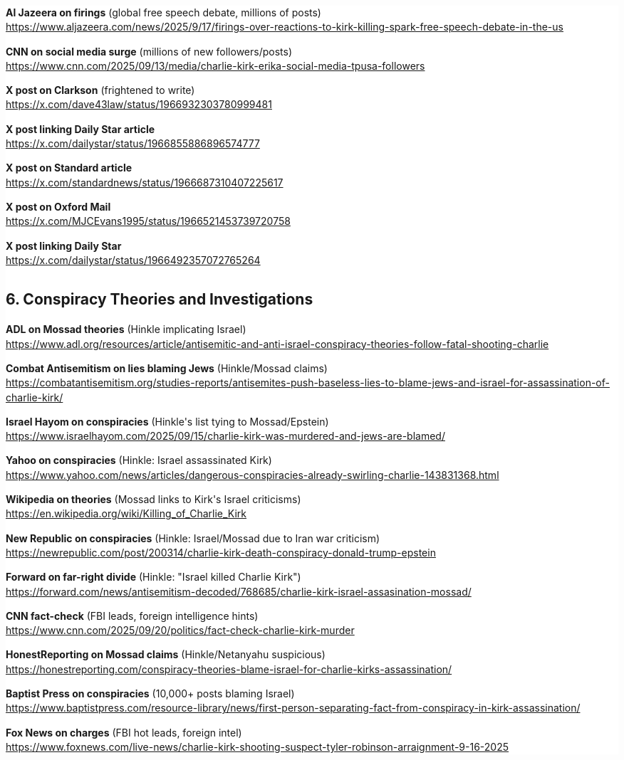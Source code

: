 **Al Jazeera on firings** (global free speech debate, millions of posts)  
https://www.aljazeera.com/news/2025/9/17/firings-over-reactions-to-kirk-killing-spark-free-speech-debate-in-the-us

**CNN on social media surge** (millions of new followers/posts)  
https://www.cnn.com/2025/09/13/media/charlie-kirk-erika-social-media-tpusa-followers

**X post on Clarkson** (frightened to write)  
https://x.com/dave43law/status/1966932303780999481

**X post linking Daily Star article**  
https://x.com/dailystar/status/1966855886896574777

**X post on Standard article**  
https://x.com/standardnews/status/1966687310407225617

**X post on Oxford Mail**  
https://x.com/MJCEvans1995/status/1966521453739720758

**X post linking Daily Star**  
https://x.com/dailystar/status/1966492357072765264

## 6. Conspiracy Theories and Investigations

**ADL on Mossad theories** (Hinkle implicating Israel)  
https://www.adl.org/resources/article/antisemitic-and-anti-israel-conspiracy-theories-follow-fatal-shooting-charlie

**Combat Antisemitism on lies blaming Jews** (Hinkle/Mossad claims)  
https://combatantisemitism.org/studies-reports/antisemites-push-baseless-lies-to-blame-jews-and-israel-for-assassination-of-charlie-kirk/

**Israel Hayom on conspiracies** (Hinkle's list tying to Mossad/Epstein)  
https://www.israelhayom.com/2025/09/15/charlie-kirk-was-murdered-and-jews-are-blamed/

**Yahoo on conspiracies** (Hinkle: Israel assassinated Kirk)  
https://www.yahoo.com/news/articles/dangerous-conspiracies-already-swirling-charlie-143831368.html

**Wikipedia on theories** (Mossad links to Kirk's Israel criticisms)  
https://en.wikipedia.org/wiki/Killing_of_Charlie_Kirk

**New Republic on conspiracies** (Hinkle: Israel/Mossad due to Iran war criticism)  
https://newrepublic.com/post/200314/charlie-kirk-death-conspiracy-donald-trump-epstein

**Forward on far-right divide** (Hinkle: "Israel killed Charlie Kirk")  
https://forward.com/news/antisemitism-decoded/768685/charlie-kirk-israel-assasination-mossad/

**CNN fact-check** (FBI leads, foreign intelligence hints)  
https://www.cnn.com/2025/09/20/politics/fact-check-charlie-kirk-murder

**HonestReporting on Mossad claims** (Hinkle/Netanyahu suspicious)  
https://honestreporting.com/conspiracy-theories-blame-israel-for-charlie-kirks-assassination/

**Baptist Press on conspiracies** (10,000+ posts blaming Israel)  
https://www.baptistpress.com/resource-library/news/first-person-separating-fact-from-conspiracy-in-kirk-assassination/

**Fox News on charges** (FBI hot leads, foreign intel)  
https://www.foxnews.com/live-news/charlie-kirk-shooting-suspect-tyler-robinson-arraignment-9-16-2025
